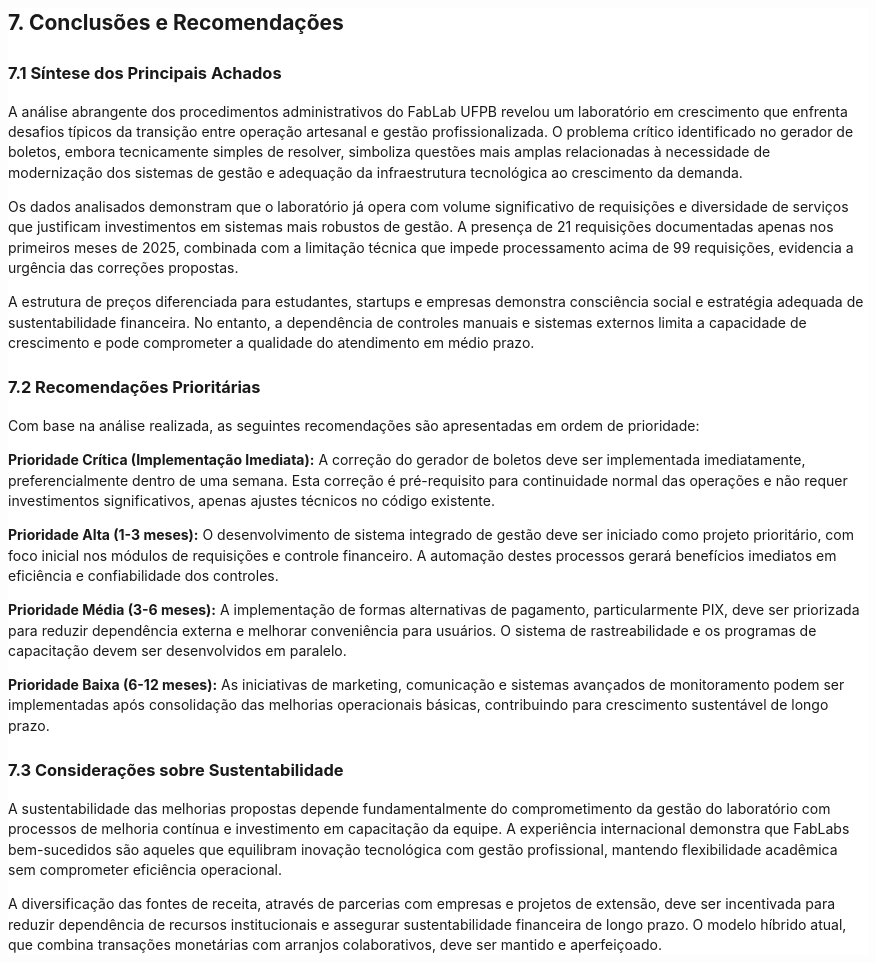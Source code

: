 
## 7. Conclusões e Recomendações

### 7.1 Síntese dos Principais Achados

A análise abrangente dos procedimentos administrativos do FabLab UFPB revelou um laboratório em crescimento que enfrenta desafios típicos da transição entre operação artesanal e gestão profissionalizada. O problema crítico identificado no gerador de boletos, embora tecnicamente simples de resolver, simboliza questões mais amplas relacionadas à necessidade de modernização dos sistemas de gestão e adequação da infraestrutura tecnológica ao crescimento da demanda.

Os dados analisados demonstram que o laboratório já opera com volume significativo de requisições e diversidade de serviços que justificam investimentos em sistemas mais robustos de gestão. A presença de 21 requisições documentadas apenas nos primeiros meses de 2025, combinada com a limitação técnica que impede processamento acima de 99 requisições, evidencia a urgência das correções propostas.

A estrutura de preços diferenciada para estudantes, startups e empresas demonstra consciência social e estratégia adequada de sustentabilidade financeira. No entanto, a dependência de controles manuais e sistemas externos limita a capacidade de crescimento e pode comprometer a qualidade do atendimento em médio prazo.

### 7.2 Recomendações Prioritárias

Com base na análise realizada, as seguintes recomendações são apresentadas em ordem de prioridade:

**Prioridade Crítica (Implementação Imediata):**
A correção do gerador de boletos deve ser implementada imediatamente, preferencialmente dentro de uma semana. Esta correção é pré-requisito para continuidade normal das operações e não requer investimentos significativos, apenas ajustes técnicos no código existente.

**Prioridade Alta (1-3 meses):**
O desenvolvimento de sistema integrado de gestão deve ser iniciado como projeto prioritário, com foco inicial nos módulos de requisições e controle financeiro. A automação destes processos gerará benefícios imediatos em eficiência e confiabilidade dos controles.

**Prioridade Média (3-6 meses):**
A implementação de formas alternativas de pagamento, particularmente PIX, deve ser priorizada para reduzir dependência externa e melhorar conveniência para usuários. O sistema de rastreabilidade e os programas de capacitação devem ser desenvolvidos em paralelo.

**Prioridade Baixa (6-12 meses):**
As iniciativas de marketing, comunicação e sistemas avançados de monitoramento podem ser implementadas após consolidação das melhorias operacionais básicas, contribuindo para crescimento sustentável de longo prazo.

### 7.3 Considerações sobre Sustentabilidade

A sustentabilidade das melhorias propostas depende fundamentalmente do comprometimento da gestão do laboratório com processos de melhoria contínua e investimento em capacitação da equipe. A experiência internacional demonstra que FabLabs bem-sucedidos são aqueles que equilibram inovação tecnológica com gestão profissional, mantendo flexibilidade acadêmica sem comprometer eficiência operacional.

A diversificação das fontes de receita, através de parcerias com empresas e projetos de extensão, deve ser incentivada para reduzir dependência de recursos institucionais e assegurar sustentabilidade financeira de longo prazo. O modelo híbrido atual, que combina transações monetárias com arranjos colaborativos, deve ser mantido e aperfeiçoado.
